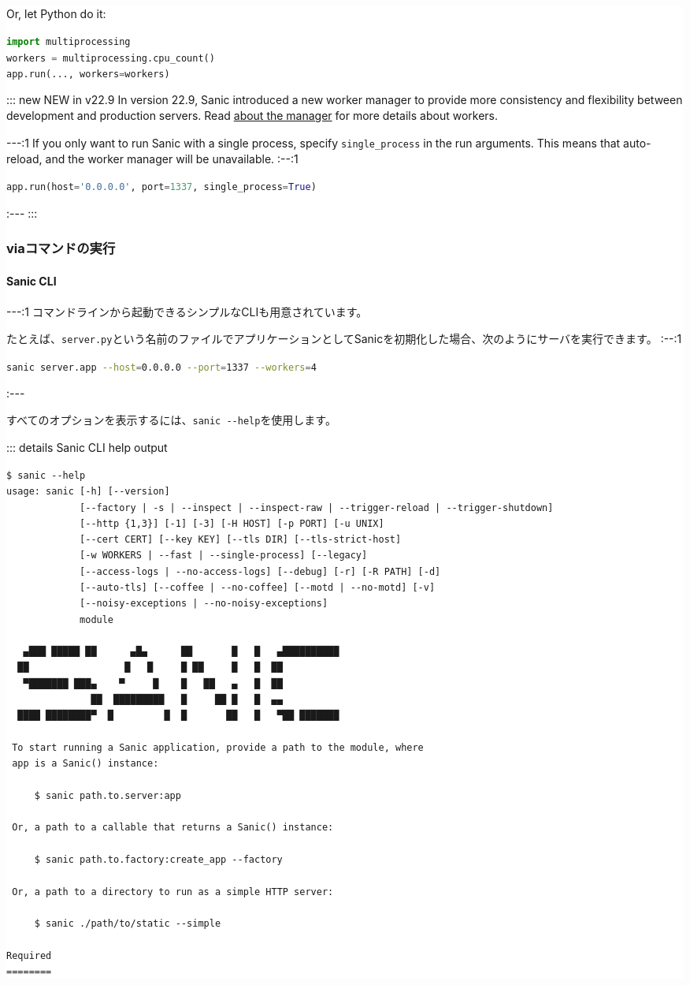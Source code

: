 Or, let Python do it:

```python
import multiprocessing
workers = multiprocessing.cpu_count()
app.run(..., workers=workers)
```

::: new NEW in v22.9 In version 22.9, Sanic introduced a new worker manager to provide more consistency and flexibility between development and production servers. Read [about the manager](./manager.md) for more details about workers.

---:1 If you only want to run Sanic with a single process, specify `single_process` in the run arguments. This means that auto-reload, and the worker manager will be unavailable. :--:1
```python
app.run(host='0.0.0.0', port=1337, single_process=True)
```
:--- :::

### viaコマンドの実行

#### Sanic CLI

---:1 コマンドラインから起動できるシンプルなCLIも用意されています。

たとえば、`server.py`という名前のファイルでアプリケーションとしてSanicを初期化した場合、次のようにサーバを実行できます。 :--:1
```bash
sanic server.app --host=0.0.0.0 --port=1337 --workers=4
```

:---

すべてのオプションを表示するには、`sanic --help`を使用します。

::: details Sanic CLI help output

```text
$ sanic --help
usage: sanic [-h] [--version]
             [--factory | -s | --inspect | --inspect-raw | --trigger-reload | --trigger-shutdown]
             [--http {1,3}] [-1] [-3] [-H HOST] [-p PORT] [-u UNIX]
             [--cert CERT] [--key KEY] [--tls DIR] [--tls-strict-host]
             [-w WORKERS | --fast | --single-process] [--legacy]
             [--access-logs | --no-access-logs] [--debug] [-r] [-R PATH] [-d]
             [--auto-tls] [--coffee | --no-coffee] [--motd | --no-motd] [-v]
             [--noisy-exceptions | --no-noisy-exceptions]
             module

   ▄███ █████ ██      ▄█▄      ██       █   █   ▄██████████
  ██                 █   █     █ ██     █   █  ██
   ▀███████ ███▄    ▀     █    █   ██   ▄   █  ██
               ██  █████████   █     ██ █   █  ▄▄
  ████ ████████▀  █         █  █       ██   █   ▀██ ███████

 To start running a Sanic application, provide a path to the module, where
 app is a Sanic() instance:

     $ sanic path.to.server:app

 Or, a path to a callable that returns a Sanic() instance:

     $ sanic path.to.factory:create_app --factory

 Or, a path to a directory to run as a simple HTTP server:

     $ sanic ./path/to/static --simple

Required
========
```